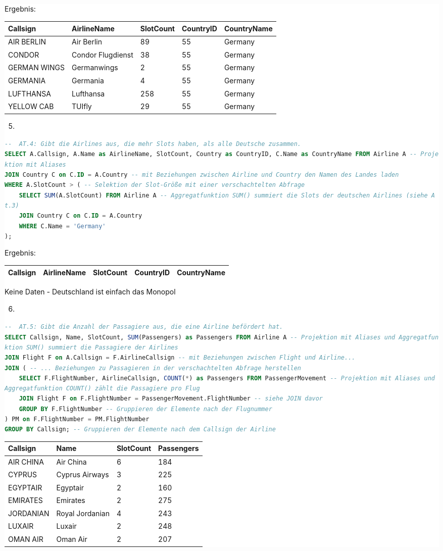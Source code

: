 Ergebnis:

| Callsign | AirlineName | SlotCount | CountryID | CountryName |
| :--- | :--- | :--- | :--- | :--- |
| AIR BERLIN | Air Berlin | 89 | 55 | Germany |
| CONDOR | Condor Flugdienst | 38 | 55 | Germany |
| GERMAN WINGS | Germanwings | 2 | 55 | Germany |
| GERMANIA | Germania | 4 | 55 | Germany |
| LUFTHANSA | Lufthansa | 258 | 55 | Germany |
| YELLOW CAB | TUIfly | 29 | 55 | Germany |

5.

```sql
--  AT.4: Gibt die Airlines aus, die mehr Slots haben, als alle Deutsche zusammen.
SELECT A.Callsign, A.Name as AirlineName, SlotCount, Country as CountryID, C.Name as CountryName FROM Airline A -- Projektion mit Aliases
JOIN Country C on C.ID = A.Country -- mit Beziehungen zwischen Airline und Country den Namen des Landes laden
WHERE A.SlotCount > ( -- Selektion der Slot-Größe mit einer verschachtelten Abfrage
    SELECT SUM(A.SlotCount) FROM Airline A -- Aggregatfunktion SUM() summiert die Slots der deutschen Airlines (siehe At.3)
    JOIN Country C on C.ID = A.Country
    WHERE C.Name = 'Germany'
);
```

Ergebnis:

| Callsign | AirlineName | SlotCount | CountryID | CountryName |
| :--- | :--- | :--- | :--- | :--- |

Keine Daten - Deutschland ist einfach das Monopol

6.
```sql
--  AT.5: Gibt die Anzahl der Passagiere aus, die eine Airline befördert hat.
SELECT Callsign, Name, SlotCount, SUM(Passengers) as Passengers FROM Airline A -- Projektion mit Aliases und Aggregatfunktion SUM() summiert die Passagiere der Airlines
JOIN Flight F on A.Callsign = F.AirlineCallsign -- mit Beziehungen zwischen Flight und Airline...
JOIN ( -- ... Beziehungen zu Passagieren in der verschachtelten Abfrage herstellen
    SELECT F.FlightNumber, AirlineCallsign, COUNT(*) as Passengers FROM PassengerMovement -- Projektion mit Aliases und Aggregatfunktion COUNT() zählt die Passagiere pro Flug
    JOIN Flight F on F.FlightNumber = PassengerMovement.FlightNumber -- siehe JOIN davor
    GROUP BY F.FlightNumber -- Gruppieren der Elemente nach der Flugnummer
) PM on F.FlightNumber = PM.FlightNumber
GROUP BY Callsign; -- Gruppieren der Elemente nach dem Callsign der Airline
```

| Callsign | Name | SlotCount | Passengers |
| :--- | :--- | :--- | :--- |
| AIR CHINA | Air China | 6 | 184 |
| CYPRUS | Cyprus Airways | 3 | 225 |
| EGYPTAIR | Egyptair | 2 | 160 |
| EMIRATES | Emirates | 2 | 275 |
| JORDANIAN | Royal Jordanian | 4 | 243 |
| LUXAIR | Luxair | 2 | 248 |
| OMAN AIR | Oman Air | 2 | 207 |